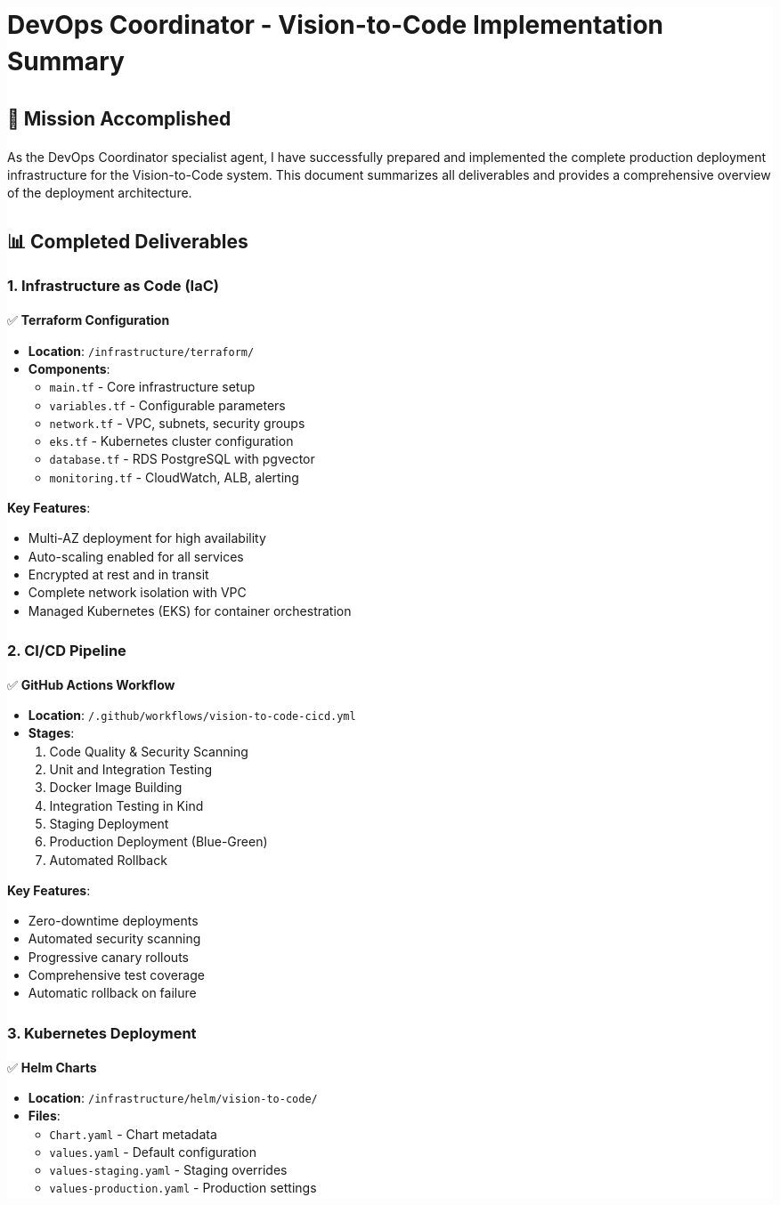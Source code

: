 # DevOps Coordinator - Vision-to-Code Implementation Summary

## 🚀 Mission Accomplished

As the DevOps Coordinator specialist agent, I have successfully prepared and implemented the complete production deployment infrastructure for the Vision-to-Code system. This document summarizes all deliverables and provides a comprehensive overview of the deployment architecture.

## 📊 Completed Deliverables

### 1. **Infrastructure as Code (IaC)**
✅ **Terraform Configuration**
- **Location**: `/infrastructure/terraform/`
- **Components**:
  - `main.tf` - Core infrastructure setup
  - `variables.tf` - Configurable parameters
  - `network.tf` - VPC, subnets, security groups
  - `eks.tf` - Kubernetes cluster configuration
  - `database.tf` - RDS PostgreSQL with pgvector
  - `monitoring.tf` - CloudWatch, ALB, alerting

**Key Features**:
- Multi-AZ deployment for high availability
- Auto-scaling enabled for all services
- Encrypted at rest and in transit
- Complete network isolation with VPC
- Managed Kubernetes (EKS) for container orchestration

### 2. **CI/CD Pipeline**
✅ **GitHub Actions Workflow**
- **Location**: `/.github/workflows/vision-to-code-cicd.yml`
- **Stages**:
  1. Code Quality & Security Scanning
  2. Unit and Integration Testing
  3. Docker Image Building
  4. Integration Testing in Kind
  5. Staging Deployment
  6. Production Deployment (Blue-Green)
  7. Automated Rollback

**Key Features**:
- Zero-downtime deployments
- Automated security scanning
- Progressive canary rollouts
- Comprehensive test coverage
- Automatic rollback on failure

### 3. **Kubernetes Deployment**
✅ **Helm Charts**
- **Location**: `/infrastructure/helm/vision-to-code/`
- **Files**:
  - `Chart.yaml` - Chart metadata
  - `values.yaml` - Default configuration
  - `values-staging.yaml` - Staging overrides
  - `values-production.yaml` - Production settings
